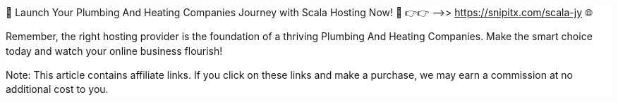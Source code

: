🚀 Launch Your Plumbing And Heating Companies Journey with Scala Hosting Now! 🌟
👉👉 -->> https://snipitx.com/scala-jy 🌐

Remember, the right hosting provider is the foundation of a thriving Plumbing And Heating Companies. Make the smart choice today and watch your online business flourish!

Note: This article contains affiliate links. If you click on these links and make a purchase, we may earn a commission at no additional cost to you.
